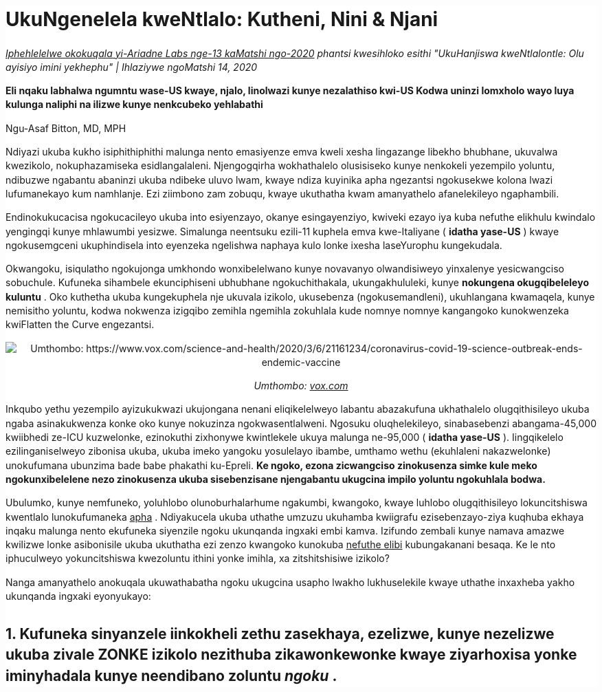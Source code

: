 # UkuNgenelela kweNtlalo: Kutheni, Nini & Njani

_[Iphehlelelwe okokuqala yi-Ariadne Labs nge-13 kaMatshi ngo-2020](https://www.ariadnelabs.org/resources/articles/news/social-distancing-this-is-not-a-snow-day) phantsi kwesihloko esithi "UkuHanjiswa kweNtlalontle: Olu ayisiyo imini yekhephu" | Ihlaziywe ngoMatshi 14, 2020_

**Eli nqaku labhalwa ngumntu wase-US kwaye, njalo, linolwazi kunye nezalathiso kwi-US Kodwa uninzi lomxholo wayo luya kulunga naliphi na ilizwe kunye nenkcubeko yehlabathi**

Ngu-Asaf Bitton, MD, MPH

Ndiyazi ukuba kukho isiphithiphithi malunga nento emasiyenze emva kweli xesha lingazange libekho bhubhane, ukuvalwa kwezikolo, nokuphazamiseka esidlangalaleni. Njengogqirha wokhathalelo olusisiseko kunye nenkokeli yezempilo yoluntu, ndibuzwe ngabantu abaninzi ukuba ndibeke uluvo lwam, kwaye ndiza kuyinika apha ngezantsi ngokusekwe kolona lwazi lufumanekayo kum namhlanje. Ezi ziimbono zam zobuqu, kwaye ukuthatha kwam amanyathelo afanelekileyo ngaphambili.

Endinokukucacisa ngokucacileyo ukuba into esiyenzayo, okanye esingayenziyo, kwiveki ezayo iya kuba nefuthe elikhulu kwindalo yengingqi kunye mhlawumbi yesizwe. Simalunga neentsuku ezili-11 kuphela emva kwe-Italiyane ( **idatha yase-US** ) kwaye ngokusemgceni ukuphindisela into eyenzeka ngelishwa naphaya kulo lonke ixesha laseYurophu kungekudala.

Okwangoku, isiqulatho ngokujonga umkhondo wonxibelelwano kunye novavanyo olwandisiweyo yinxalenye yesicwangciso sobuchule. Kufuneka sihambele ekunciphiseni ubhubhane ngokuchithakala, ukungakhululeki, kunye **nokungena okugqibeleleyo kuluntu** . Oko kuthetha ukuba kungekuphela nje ukuvala izikolo, ukusebenza (ngokusemandleni), ukuhlangana kwamaqela, kunye nemisitho yoluntu, kodwa nokwenza izigqibo zemihla ngemihla zokuhlala kude nomnye nomnye kangangoko kunokwenzeka kwiFlatten the Curve engezantsi.

<center><img src="/graph.jpeg" alt="Umthombo: https://www.vox.com/science-and-health/2020/3/6/21161234/coronavirus-covid-19-science-outbreak-ends-endemic-vaccine"><p><em>Umthombo: <a href="https://www.vox.com/science-and-health/2020/3/6/21161234/coronavirus-covid-19-science-outbreak-ends-endemic-vaccine">vox.com</a></em></p></center>

Inkqubo yethu yezempilo ayizukukwazi ukujongana nenani eliqikelelweyo labantu abazakufuna ukhathalelo olugqithisileyo ukuba ngaba asinakukwenza konke oko kunye nokuzinza ngokwasentlalweni. Ngosuku oluqhelekileyo, sinabasebenzi abangama-45,000 kwiibhedi ze-ICU kuzwelonke, ezinokuthi zixhonywe kwintlekele ukuya malunga ne-95,000 ( **idatha yase-US** ). Iingqikelelo ezilinganiselweyo zibonisa ukuba, ukuba imeko yangoku yosulelayo ibambe, umthamo wethu (ekuhlaleni nakazwelonke) unokufumana ubunzima bade babe phakathi ku-Epreli. **Ke ngoko, ezona zicwangciso zinokusenza simke kule meko ngokunxibelelene nezo zinokusenza ukuba sisebenzisane njengabantu ukugcina impilo yoluntu ngokuhlala bodwa.**

Ubulumko, kunye nemfuneko, yoluhlobo olunoburhalarhume ngakumbi, kwangoko, kwaye luhlobo olugqithisileyo lokuncitshiswa kwentlalo lunokufumaneka [apha](https://www.nytimes.com/interactive/2020/03/13/opinion/coronavirus-trump-response.html?action=click&module=Opinion&pgtype=Homepage--) . Ndiyakucela ukuba uthathe umzuzu ukuhamba kwiigrafu ezisebenzayo-ziya kuqhuba ekhaya inqaku malunga nento ekufuneka siyenzile ngoku ukunqanda ingxaki embi kamva. Izifundo zembali kunye namava amazwe kwilizwe lonke asibonisile ukuba ukuthatha ezi zenzo kwangoko kunokuba [nefuthe elibi](https://bmcpublichealth.biomedcentral.com/articles/10.1186/s12889-018-5446-1) kubungakanani besaqa. Ke le nto iphuculweyo yokuncitshiswa kwezoluntu ithini yonke imihla, xa zitshitshisiwe izikolo?

Nanga amanyathelo anokuqala ukuwathabatha ngoku ukugcina usapho lwakho lukhuselekile kwaye uthathe inxaxheba yakho ukunqanda ingxaki eyonyukayo:

## 1\. Kufuneka sinyanzele iinkokheli zethu zasekhaya, ezelizwe, kunye nezelizwe ukuba zivale ZONKE izikolo nezithuba zikawonkewonke kwaye ziyarhoxisa yonke iminyhadala kunye neendibano zoluntu _ngoku_ .
